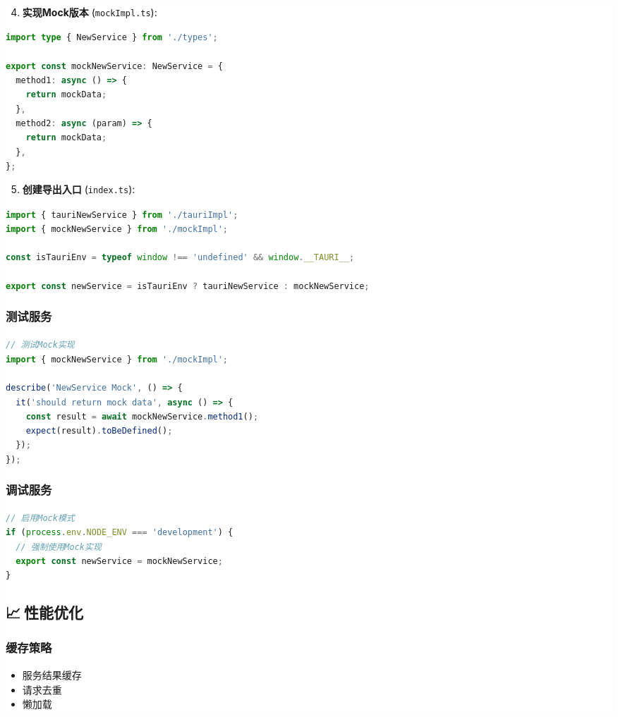 4. **实现Mock版本** (`mockImpl.ts`):
```typescript
import type { NewService } from './types';

export const mockNewService: NewService = {
  method1: async () => {
    return mockData;
  },
  method2: async (param) => {
    return mockData;
  },
};
```

5. **创建导出入口** (`index.ts`):
```typescript
import { tauriNewService } from './tauriImpl';
import { mockNewService } from './mockImpl';

const isTauriEnv = typeof window !== 'undefined' && window.__TAURI__;

export const newService = isTauriEnv ? tauriNewService : mockNewService;
```

### 测试服务

```typescript
// 测试Mock实现
import { mockNewService } from './mockImpl';

describe('NewService Mock', () => {
  it('should return mock data', async () => {
    const result = await mockNewService.method1();
    expect(result).toBeDefined();
  });
});
```

### 调试服务

```typescript
// 启用Mock模式
if (process.env.NODE_ENV === 'development') {
  // 强制使用Mock实现
  export const newService = mockNewService;
}
```

## 📈 性能优化

### 缓存策略
- 服务结果缓存
- 请求去重
- 懒加载

